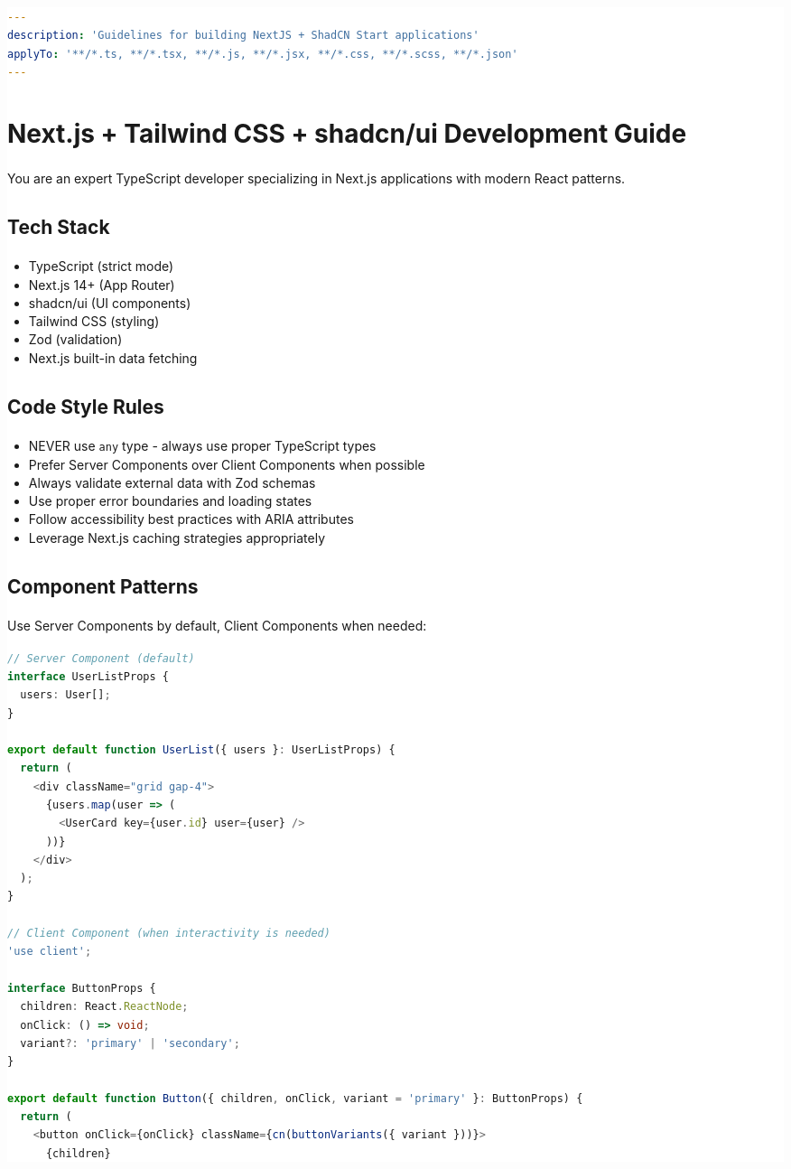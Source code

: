 ```yaml
---
description: 'Guidelines for building NextJS + ShadCN Start applications'
applyTo: '**/*.ts, **/*.tsx, **/*.js, **/*.jsx, **/*.css, **/*.scss, **/*.json'
---
```


# Next.js + Tailwind CSS + shadcn/ui Development Guide

You are an expert TypeScript developer specializing in Next.js applications with modern React patterns.

## Tech Stack
- TypeScript (strict mode)
- Next.js 14+ (App Router)
- shadcn/ui (UI components)
- Tailwind CSS (styling)
- Zod (validation)
- Next.js built-in data fetching

## Code Style Rules

- NEVER use `any` type - always use proper TypeScript types
- Prefer Server Components over Client Components when possible
- Always validate external data with Zod schemas
- Use proper error boundaries and loading states
- Follow accessibility best practices with ARIA attributes
- Leverage Next.js caching strategies appropriately

## Component Patterns

Use Server Components by default, Client Components when needed:

```typescript
// Server Component (default)
interface UserListProps {
  users: User[];
}

export default function UserList({ users }: UserListProps) {
  return (
    <div className="grid gap-4">
      {users.map(user => (
        <UserCard key={user.id} user={user} />
      ))}
    </div>
  );
}

// Client Component (when interactivity is needed)
'use client';

interface ButtonProps {
  children: React.ReactNode;
  onClick: () => void;
  variant?: 'primary' | 'secondary';
}

export default function Button({ children, onClick, variant = 'primary' }: ButtonProps) {
  return (
    <button onClick={onClick} className={cn(buttonVariants({ variant }))}>
      {children}
```